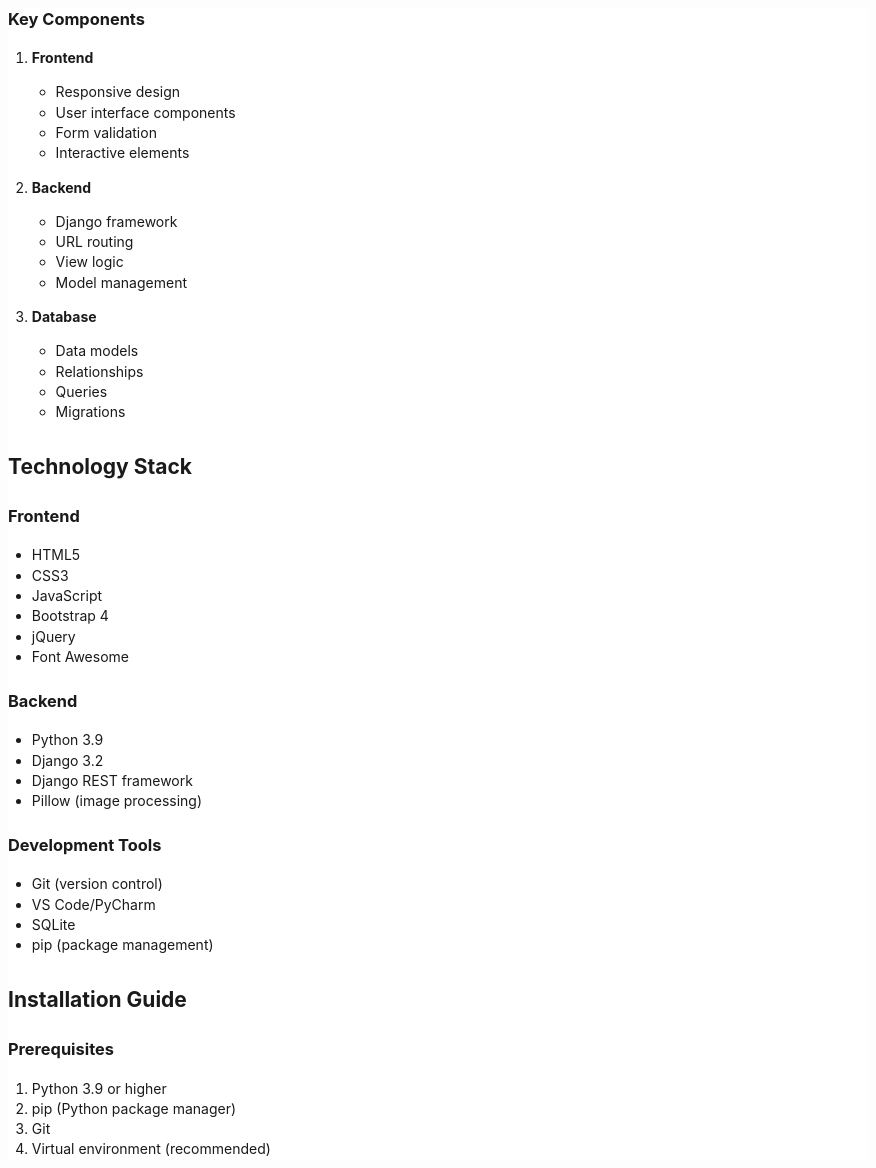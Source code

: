 ### Key Components
1. **Frontend**
   - Responsive design
   - User interface components
   - Form validation
   - Interactive elements

2. **Backend**
   - Django framework
   - URL routing
   - View logic
   - Model management

3. **Database**
   - Data models
   - Relationships
   - Queries
   - Migrations

## Technology Stack

### Frontend
- HTML5
- CSS3
- JavaScript
- Bootstrap 4
- jQuery
- Font Awesome

### Backend
- Python 3.9
- Django 3.2
- Django REST framework
- Pillow (image processing)

### Development Tools
- Git (version control)
- VS Code/PyCharm
- SQLite
- pip (package management)

## Installation Guide

### Prerequisites
1. Python 3.9 or higher
2. pip (Python package manager)
3. Git
4. Virtual environment (recommended)
